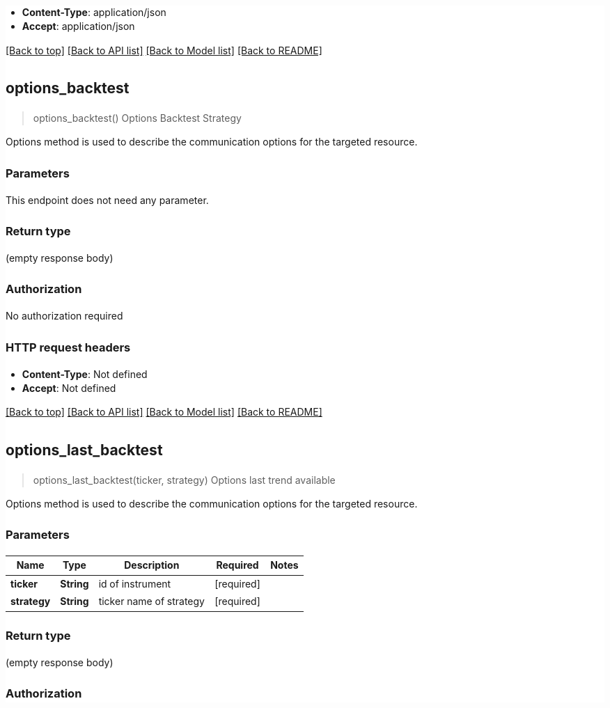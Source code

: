 - **Content-Type**: application/json
- **Accept**: application/json

[[Back to top]](#) [[Back to API list]](../README.md#documentation-for-api-endpoints) [[Back to Model list]](../README.md#documentation-for-models) [[Back to README]](../README.md)


## options_backtest

> options_backtest()
Options Backtest Strategy

Options method is used to describe the communication options for the targeted resource.

### Parameters

This endpoint does not need any parameter.

### Return type

 (empty response body)

### Authorization

No authorization required

### HTTP request headers

- **Content-Type**: Not defined
- **Accept**: Not defined

[[Back to top]](#) [[Back to API list]](../README.md#documentation-for-api-endpoints) [[Back to Model list]](../README.md#documentation-for-models) [[Back to README]](../README.md)


## options_last_backtest

> options_last_backtest(ticker, strategy)
Options last trend available

Options method is used to describe the communication options for the targeted resource.

### Parameters


Name | Type | Description  | Required | Notes
------------- | ------------- | ------------- | ------------- | -------------
**ticker** | **String** | id of instrument | [required] |
**strategy** | **String** | ticker name of strategy | [required] |

### Return type

 (empty response body)

### Authorization
